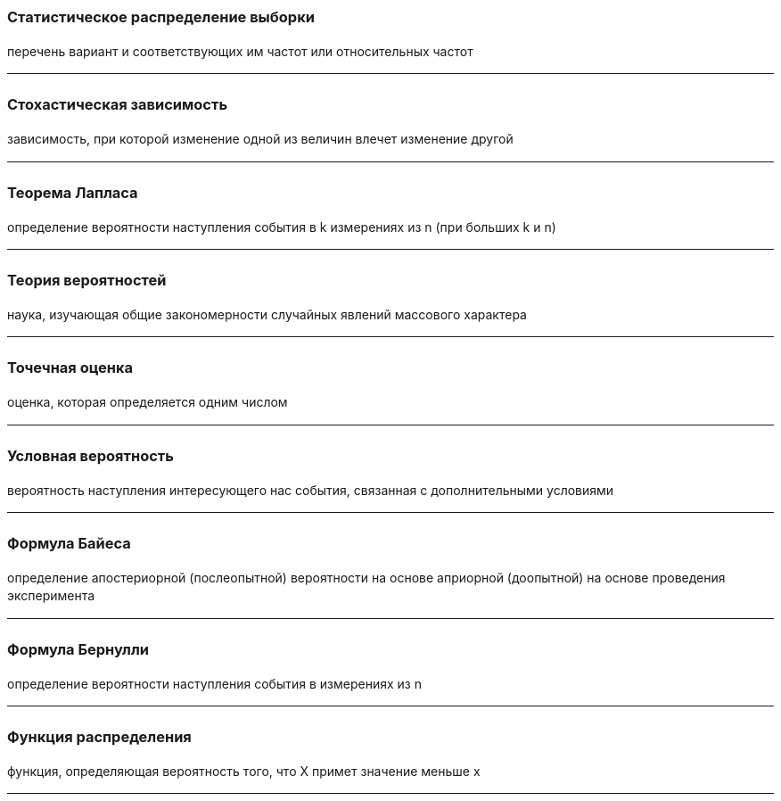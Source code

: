 
### Статистическое распределение выборки

перечень вариант и соответствующих им частот или относительных частот

---

### Стохастическая зависимость

зависимость, при которой изменение одной из величин влечет изменение другой

---

### Теорема Лапласа

определение вероятности наступления события в k измерениях из n (при больших k и n)

---

### Теория вероятностей

наука, изучающая общие закономерности случайных явлений массового характера

---

### Точечная оценка

оценка, которая определяется одним числом

---

### Условная вероятность

вероятность наступления интересующего нас события, связанная с дополнительными условиями

---

### Формула Байеса

определение апостериорной (послеопытной) вероятности на основе априорной (доопытной) на основе проведения эксперимента

---

### Формула Бернулли

определение вероятности наступления события в измерениях из n

---

### Функция распределения

функция, определяющая вероятность того, что X примет значение меньше x

---

